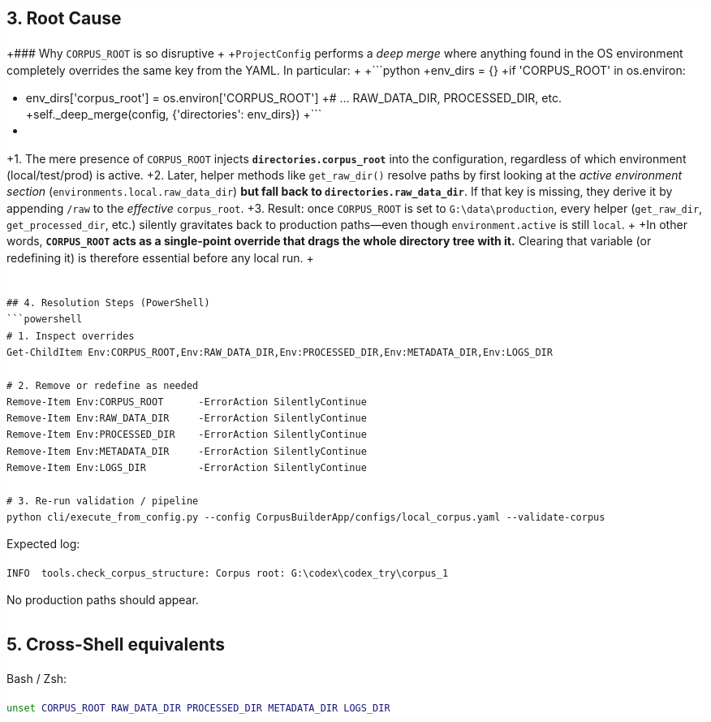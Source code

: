 ## 3. Root Cause
+### Why `CORPUS_ROOT` is so disruptive
+
+`ProjectConfig` performs a *deep merge* where anything found in the OS environment completely overrides the same key from the YAML.  In particular:
+
+```python
+env_dirs = {}
+if 'CORPUS_ROOT' in os.environ:
+    env_dirs['corpus_root'] = os.environ['CORPUS_ROOT']
+# … RAW_DATA_DIR, PROCESSED_DIR, etc.
+self._deep_merge(config, {'directories': env_dirs})
+```
+
+1. The mere presence of `CORPUS_ROOT` injects **`directories.corpus_root`** into the configuration, regardless of which environment (local/test/prod) is active.
+2. Later, helper methods like `get_raw_dir()` resolve paths by first looking at the *active environment section* (`environments.local.raw_data_dir`) **but fall back to `directories.raw_data_dir`**.  If that key is missing, they derive it by appending `/raw` to the *effective* `corpus_root`.
+3. Result: once `CORPUS_ROOT` is set to `G:\data\production`, every helper (`get_raw_dir`, `get_processed_dir`, etc.) silently gravitates back to production paths—even though `environment.active` is still `local`.
+
+In other words, **`CORPUS_ROOT` acts as a single-point override that drags the whole directory tree with it.**  Clearing that variable (or redefining it) is therefore essential before any local run.
+
```

## 4. Resolution Steps (PowerShell)
```powershell
# 1. Inspect overrides
Get-ChildItem Env:CORPUS_ROOT,Env:RAW_DATA_DIR,Env:PROCESSED_DIR,Env:METADATA_DIR,Env:LOGS_DIR

# 2. Remove or redefine as needed
Remove-Item Env:CORPUS_ROOT      -ErrorAction SilentlyContinue
Remove-Item Env:RAW_DATA_DIR     -ErrorAction SilentlyContinue
Remove-Item Env:PROCESSED_DIR    -ErrorAction SilentlyContinue
Remove-Item Env:METADATA_DIR     -ErrorAction SilentlyContinue
Remove-Item Env:LOGS_DIR         -ErrorAction SilentlyContinue

# 3. Re-run validation / pipeline
python cli/execute_from_config.py --config CorpusBuilderApp/configs/local_corpus.yaml --validate-corpus
```
Expected log:
```
INFO  tools.check_corpus_structure: Corpus root: G:\codex\codex_try\corpus_1
```
No production paths should appear.

## 5. Cross-Shell equivalents
Bash / Zsh:
```bash
unset CORPUS_ROOT RAW_DATA_DIR PROCESSED_DIR METADATA_DIR LOGS_DIR
```
